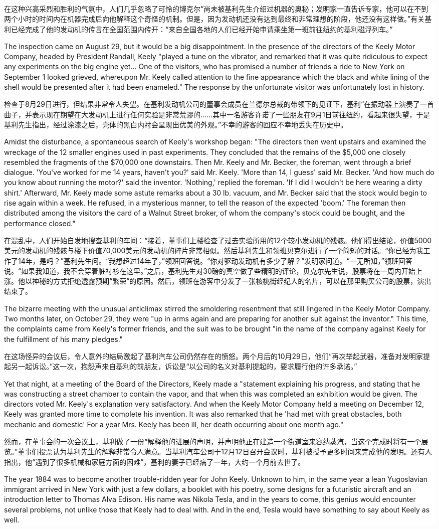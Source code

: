 在这种兴高采烈和胜利的气氛中，人们几乎忽略了可怜的博克尔“尚未被基利先生介绍过机器的奥秘；发明家一直告诉专家，他可以在不到两个小时的时间内在机器完成后向他解释这个奇怪的机制。但是，因为发动机还没有达到最终和非常理想的阶段，他还没有这样做。”有关基利已经完成了他的发动机的传言在全国范围内传开：“来自全国各地的人们已经开始申请乘坐第一班前往纽约的基利磁浮列车。”

The inspection came on August 29, but it would be a big disappointment. In the presence of the directors of the Keely Motor Company, headed by President Randall, Keely "played a tune on the vibrator, and remarked that it was quite ridiculous to expect any experiments on the big engine yet... One of the visitors, who has promised a number of friends a ride to New York on September 1 looked grieved, whereupon Mr. Keely called attention to the fine appearance which the black and white lining of the shell would be presented after it had been enameled." The response by the unfortunate visitor was unfortunately lost in history.

检查于8月29日进行，但结果非常令人失望。在基利发动机公司的董事会成员在兰德尔总裁的带领下的见证下，基利“在振动器上演奏了一首曲子，并表示现在期望在大发动机上进行任何实验是非常荒谬的……其中一名游客许诺了一些朋友在9月1日前往纽约，看起来很失望，于是基利先生指出，经过涂漆之后，壳体的黑白内衬会呈现出优美的外观。”不幸的游客的回应不幸地丢失在历史中。

Amidst the disturbance, a spontaneous search of Keely's workshop began: "The  directors then went upstairs and examined the wreckage of the 12 smaller engines used in past experiments. They concluded that the remains of the \$5,000 one closely resembled the fragments of the \$70,000 one downstairs. Then Mr. Keely and Mr. Becker, the foreman, went through a brief dialogue. 'You've worked for me 14 years, haven't you?' said Mr. Keely. 'More than 14, I guess' said Mr. Becker. 'And how much do you know about running the motor?' said the inventor. 'Nothing,' replied the foreman. 'If I did I wouldn't be here wearing a dirty shirt.' Afterward, Mr. Keely made some astute remarks about a 30 lb. vacuum, and Mr. Becker said that the stock would begin to rise again within a week. He refused, in a mysterious manner, to tell the reason of the expected 'boom.' The foreman then distributed among the visitors the card of a Walnut Street broker, of whom the company's stock could be bought, and the performance closed."

在混乱中，人们开始自发地搜查基利的车间：“接着，董事们上楼检查了过去实验所用的12个较小发动机的残骸。他们得出结论，价值5000美元的发动机的残骸与楼下价值70,000美元的发动机的碎片非常相似。然后基利先生和领班贝克尔进行了一个简短的对话。“你已经为我工作了14年，是吗？”基利先生问。“我想超过14年了，”领班回答说。“你对驱动发动机有多少了解？”发明家问道。“一无所知，”领班回答说。“如果我知道，我不会穿着脏衬衫在这里。”之后，基利先生对30磅的真空做了些精明的评论，贝克尔先生说，股票将在一周内开始上涨。他以神秘的方式拒绝透露预期“繁荣”的原因。然后，领班在游客中分发了一张核桃街经纪人的名片，可以在那里购买公司的股票，演出结束了。

The bizarre meeting with the unusual anticlimax stirred the smoldering resentment that still lingered in the Keely Motor Company. Two months later, on October 29, they were "up in arms again and are preparing for another suit against the inventor." This time, the complaints came from Keely's former friends, and the suit was to be brought "in the name of the company against Keely for the fulfillment of his many pledges." 

在这场怪异的会议后，令人意外的结局激起了基利汽车公司仍然存在的愤怒。两个月后的10月29日，他们“再次举起武器，准备对发明家提起另一起诉讼。”这一次，抱怨声来自基利的前朋友，诉讼是“以公司的名义对基利提起的，要求履行他的许多承诺。”

Yet that night, at a meeting of the Board of the Directors, Keely made a "statement explaining his progress, and stating that he was constructing a street chamber to contain the vapor, and that when this was completed an exhibition would be given. The directors voted Mr. Keely's explanation very satisfactory. And when the Keely Motor Company held a meeting on December 12, Keely was granted more time to complete his invention. It was also remarked that he 'had met with great obstacles, both mechanic and domestic' For a year Mrs. Keely has been ill, her death occurring about one month ago."

然而，在董事会的一次会议上，基利做了一份“解释他的进展的声明，并声明他正在建造一个街道室来容纳蒸汽，当这个完成时将有一个展览。”董事们投票认为基利先生的解释非常令人满意。当基利汽车公司于12月12日召开会议时，基利被授予更多时间来完成他的发明。还有人指出，他“遇到了很多机械和家庭方面的困难”，基利的妻子已经病了一年，大约一个月前去世了。

The year 1884 was to become another trouble-ridden year for John Keely. Unknown to him, in the same year a lean Yugoslavian immigrant arrived in New York with just a few dollars, a booklet with his poetry, some designs for a futuristic aircraft and an introduction letter to Thomas Alva Edison. His name was Nikola Tesla, and in
the years to come, this genius would encounter several problems, not unlike those that Keely had to deal with. And in the end, Tesla would have something to say about Keely as well.
